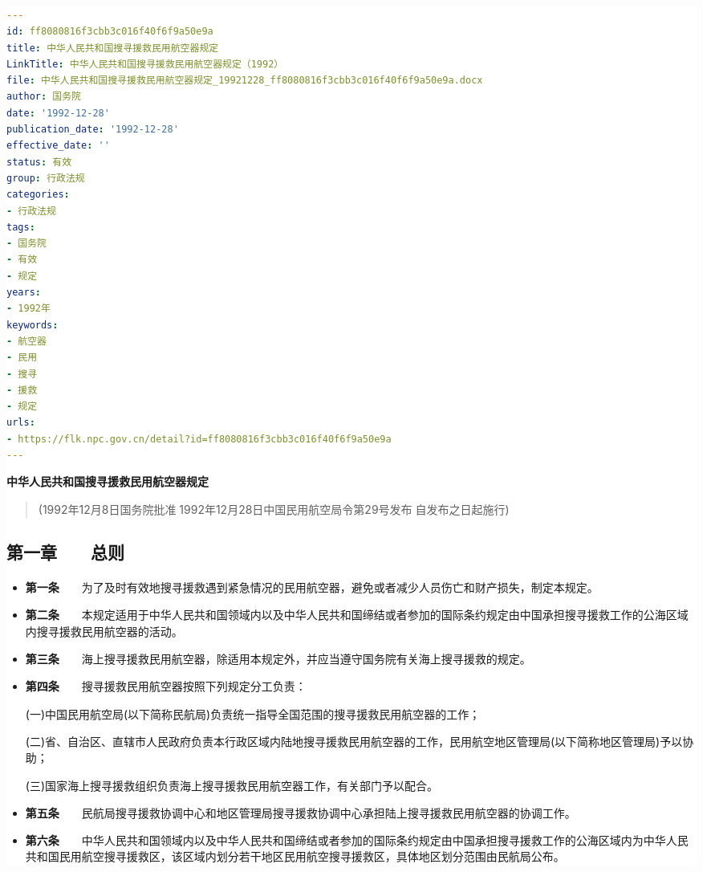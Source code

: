 ```yaml
---
id: ff8080816f3cbb3c016f40f6f9a50e9a
title: 中华人民共和国搜寻援救民用航空器规定
LinkTitle: 中华人民共和国搜寻援救民用航空器规定（1992）
file: 中华人民共和国搜寻援救民用航空器规定_19921228_ff8080816f3cbb3c016f40f6f9a50e9a.docx
author: 国务院
date: '1992-12-28'
publication_date: '1992-12-28'
effective_date: ''
status: 有效
group: 行政法规
categories:
- 行政法规
tags:
- 国务院
- 有效
- 规定
years:
- 1992年
keywords:
- 航空器
- 民用
- 搜寻
- 援救
- 规定
urls:
- https://flk.npc.gov.cn/detail?id=ff8080816f3cbb3c016f40f6f9a50e9a
---
```


**中华人民共和国搜寻援救民用航空器规定**

> (1992年12月8日国务院批准 1992年12月28日中国民用航空局令第29号发布 自发布之日起施行)

## 第一章　　总则

- **第一条**　　为了及时有效地搜寻援救遇到紧急情况的民用航空器，避免或者减少人员伤亡和财产损失，制定本规定。

- **第二条**　　本规定适用于中华人民共和国领域内以及中华人民共和国缔结或者参加的国际条约规定由中国承担搜寻援救工作的公海区域内搜寻援救民用航空器的活动。

- **第三条**　　海上搜寻援救民用航空器，除适用本规定外，并应当遵守国务院有关海上搜寻援救的规定。

- **第四条**　　搜寻援救民用航空器按照下列规定分工负责：

  (一)中国民用航空局(以下简称民航局)负责统一指导全国范围的搜寻援救民用航空器的工作；

  (二)省、自治区、直辖市人民政府负责本行政区域内陆地搜寻援救民用航空器的工作，民用航空地区管理局(以下简称地区管理局)予以协助；

  (三)国家海上搜寻援救组织负责海上搜寻援救民用航空器工作，有关部门予以配合。

- **第五条**　　民航局搜寻援救协调中心和地区管理局搜寻援救协调中心承担陆上搜寻援救民用航空器的协调工作。

- **第六条**　　中华人民共和国领域内以及中华人民共和国缔结或者参加的国际条约规定由中国承担搜寻援救工作的公海区域内为中华人民共和国民用航空搜寻援救区，该区域内划分若干地区民用航空搜寻援救区，具体地区划分范围由民航局公布。
